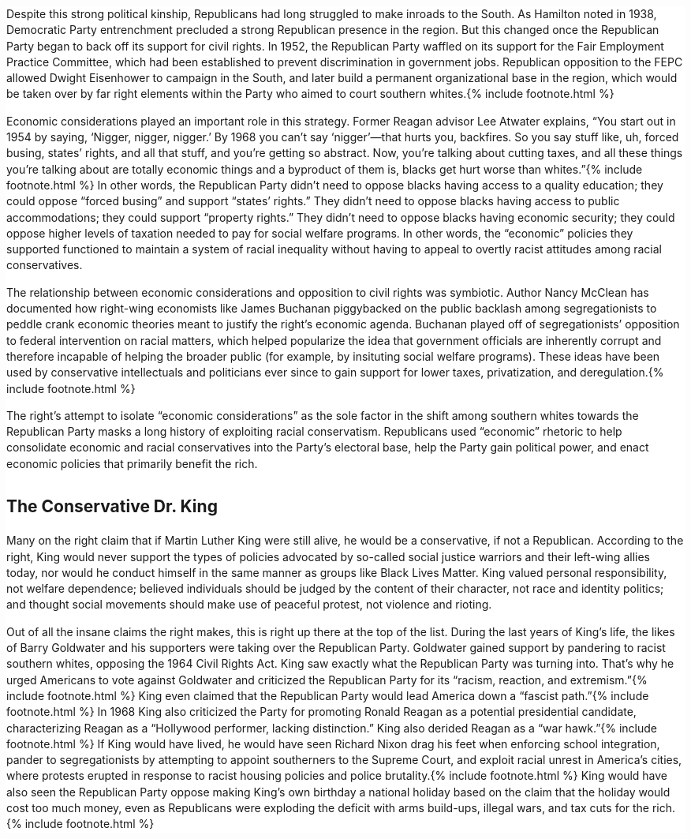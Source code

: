 Despite this strong political kinship, Republicans had long struggled to make inroads to the South. As Hamilton noted in 1938, Democratic Party entrenchment precluded a strong Republican presence in the region. But this changed once the Republican Party began to back off its support for civil rights. In 1952, the Republican Party waffled on its support for the Fair Employment Practice Committee, which had been established to prevent discrimination in government jobs. Republican opposition to the FEPC allowed Dwight Eisenhower to campaign in the South, and later build a permanent organizational base in the region, which would be taken over by far right elements within the Party who aimed to court southern whites.{% include footnote.html %}

Economic considerations played an important role in this strategy. Former Reagan advisor Lee Atwater explains, “You start out in 1954 by saying, ‘Nigger, nigger, nigger.’ By 1968 you can’t say ‘nigger’—that hurts you, backfires. So you say stuff like, uh, forced busing, states’ rights, and all that stuff, and you’re getting so abstract. Now, you’re talking about cutting taxes, and all these things you’re talking about are totally economic things and a byproduct of them is, blacks get hurt worse than whites.”{% include footnote.html %} In other words, the Republican Party didn’t need to oppose blacks having access to a quality education; they could oppose “forced busing” and support “states’ rights.” They didn’t need to oppose blacks having access to public accommodations; they could support “property rights.” They didn’t need to oppose blacks having economic security; they could oppose higher levels of taxation needed to pay for social welfare programs. In other words, the “economic” policies they supported functioned to maintain a system of racial inequality without having to appeal to overtly racist attitudes among racial conservatives.

The relationship between economic considerations and opposition to civil rights was symbiotic. Author Nancy McClean has documented how right-wing economists like James Buchanan piggybacked on the public backlash among segregationists to peddle crank economic theories meant to justify the right’s economic agenda. Buchanan played off of segregationists’ opposition to federal intervention on racial matters, which helped popularize the idea that government officials are inherently corrupt and therefore incapable of helping the broader public (for example, by insituting social welfare programs). These ideas have been used by conservative intellectuals and politicians ever since to gain support for lower taxes, privatization, and deregulation.{% include footnote.html %}

The right’s attempt to isolate “economic considerations” as the sole factor in the shift among southern whites towards the Republican Party masks a long history of exploiting racial conservatism. Republicans used “economic” rhetoric to help consolidate economic and racial conservatives into the Party’s electoral base, help the Party gain political power, and enact economic policies that primarily benefit the rich.

The Conservative Dr. King
-------------

Many on the right claim that if Martin Luther King were still alive, he would be a conservative, if not a Republican. According to the right, King would never support the types of policies advocated by so-called social justice warriors and their left-wing allies today, nor would he conduct himself in the same manner as groups like Black Lives Matter. King valued personal responsibility, not welfare dependence; believed individuals should be judged by the content of their character, not race and identity politics; and thought social movements should make use of peaceful protest, not violence and rioting.

Out of all the insane claims the right makes, this is right up there at the top of the list. During the last years of King’s life, the likes of Barry Goldwater and his supporters were taking over the Republican Party. Goldwater gained support by pandering to racist southern whites, opposing the 1964 Civil Rights Act. King saw exactly what the Republican Party was turning into. That’s why he urged Americans to vote against Goldwater and criticized the Republican Party for its “racism, reaction, and extremism.”{% include footnote.html %} King even claimed that the Republican Party would lead America down a “fascist path.”{% include footnote.html %} In 1968 King also criticized the Party for promoting Ronald Reagan as a potential presidential candidate, characterizing Reagan as a “Hollywood performer, lacking distinction.” King also derided Reagan as a “war hawk.”{% include footnote.html %} If King would have lived, he would have seen Richard Nixon drag his feet when enforcing school integration, pander to segregationists by attempting to appoint southerners to the Supreme Court, and exploit racial unrest in America’s cities, where protests erupted in response to racist housing policies and police brutality.{% include footnote.html %} King would have also seen the Republican Party oppose making King’s own birthday a national holiday based on the claim that the holiday would cost too much money, even as Republicans were exploding the deficit with arms build-ups, illegal wars, and tax cuts for the rich.{% include footnote.html %}
